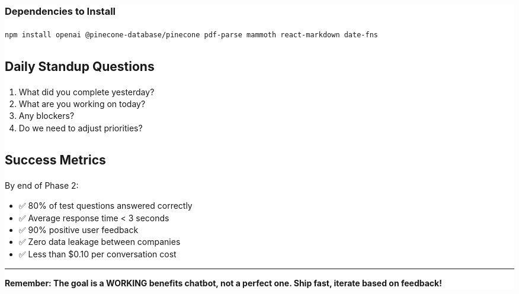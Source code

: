 ### Dependencies to Install
```bash
npm install openai @pinecone-database/pinecone pdf-parse mammoth react-markdown date-fns
```

## Daily Standup Questions

1. What did you complete yesterday?
2. What are you working on today?
3. Any blockers?
4. Do we need to adjust priorities?

## Success Metrics

By end of Phase 2:
- ✅ 80% of test questions answered correctly
- ✅ Average response time < 3 seconds
- ✅ 90% positive user feedback
- ✅ Zero data leakage between companies
- ✅ Less than $0.10 per conversation cost

---

**Remember: The goal is a WORKING benefits chatbot, not a perfect one. Ship fast, iterate based on feedback!**
